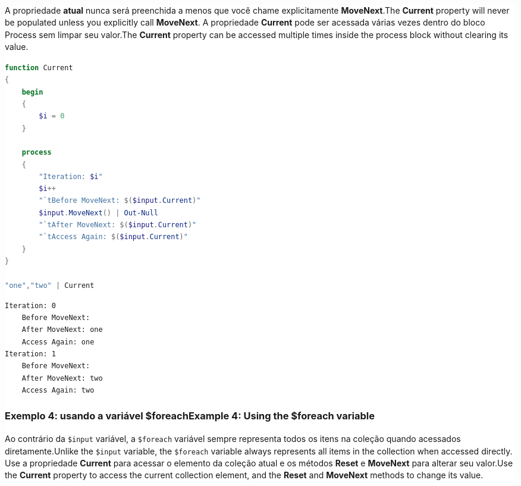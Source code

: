 <span data-ttu-id="3d3fb-393">A propriedade **atual** nunca será preenchida a menos que você chame explicitamente **MoveNext**.</span><span class="sxs-lookup"><span data-stu-id="3d3fb-393">The **Current** property will never be populated unless you explicitly call **MoveNext**.</span></span> <span data-ttu-id="3d3fb-394">A propriedade **Current** pode ser acessada várias vezes dentro do bloco Process sem limpar seu valor.</span><span class="sxs-lookup"><span data-stu-id="3d3fb-394">The **Current** property can be accessed multiple times inside the process block without clearing its value.</span></span>

```powershell
function Current
{
    begin
    {
        $i = 0
    }

    process
    {
        "Iteration: $i"
        $i++
        "`tBefore MoveNext: $($input.Current)"
        $input.MoveNext() | Out-Null
        "`tAfter MoveNext: $($input.Current)"
        "`tAccess Again: $($input.Current)"
    }
}

"one","two" | Current
```

```Output
Iteration: 0
    Before MoveNext:
    After MoveNext: one
    Access Again: one
Iteration: 1
    Before MoveNext:
    After MoveNext: two
    Access Again: two
```

### <a name="example-4-using-the-foreach-variable"></a><span data-ttu-id="3d3fb-395">Exemplo 4: usando a variável $foreach</span><span class="sxs-lookup"><span data-stu-id="3d3fb-395">Example 4: Using the $foreach variable</span></span>

<span data-ttu-id="3d3fb-396">Ao contrário da `$input` variável, a `$foreach` variável sempre representa todos os itens na coleção quando acessados diretamente.</span><span class="sxs-lookup"><span data-stu-id="3d3fb-396">Unlike the `$input` variable, the `$foreach` variable always represents all items in the collection when accessed directly.</span></span> <span data-ttu-id="3d3fb-397">Use a propriedade **Current** para acessar o elemento da coleção atual e os métodos **Reset** e **MoveNext** para alterar seu valor.</span><span class="sxs-lookup"><span data-stu-id="3d3fb-397">Use the **Current** property to access the current collection element, and the **Reset** and **MoveNext** methods to change its value.</span></span>
